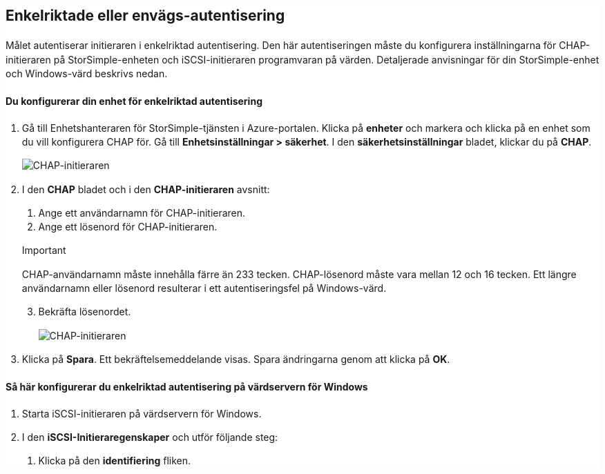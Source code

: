 ## <a name="unidirectional-or-one-way-authentication"></a>Enkelriktade eller envägs-autentisering

Målet autentiserar initieraren i enkelriktad autentisering. Den här autentiseringen måste du konfigurera inställningarna för CHAP-initieraren på StorSimple-enheten och iSCSI-initieraren programvaran på värden. Detaljerade anvisningar för din StorSimple-enhet och Windows-värd beskrivs nedan.

#### <a name="to-configure-your-device-for-one-way-authentication"></a>Du konfigurerar din enhet för enkelriktad autentisering

1. Gå till Enhetshanteraren för StorSimple-tjänsten i Azure-portalen. Klicka på **enheter** och markera och klicka på en enhet som du vill konfigurera CHAP för. Gå till **Enhetsinställningar > säkerhet**. I den **säkerhetsinställningar** bladet, klickar du på **CHAP**.
   
    ![CHAP-initieraren](./media/storsimple-8000-configure-chap/configure-chap5.png)
2. I den **CHAP** bladet och i den **CHAP-initieraren** avsnitt:
   
   1. Ange ett användarnamn för CHAP-initieraren.
   2. Ange ett lösenord för CHAP-initieraren.
      
    > [!IMPORTANT]
    > CHAP-användarnamn måste innehålla färre än 233 tecken. CHAP-lösenord måste vara mellan 12 och 16 tecken. Ett längre användarnamn eller lösenord resulterar i ett autentiseringsfel på Windows-värd.
   
   3. Bekräfta lösenordet.

       ![CHAP-initieraren](./media/storsimple-8000-configure-chap/configure-chap6.png)
3. Klicka på **Spara**. Ett bekräftelsemeddelande visas. Spara ändringarna genom att klicka på **OK**.

#### <a name="to-configure-one-way-authentication-on-the-windows-host-server"></a>Så här konfigurerar du enkelriktad autentisering på värdservern för Windows
1. Starta iSCSI-initieraren på värdservern för Windows.
2. I den **iSCSI-Initieraregenskaper** och utför följande steg:
   
   1. Klicka på den **identifiering** fliken.
      